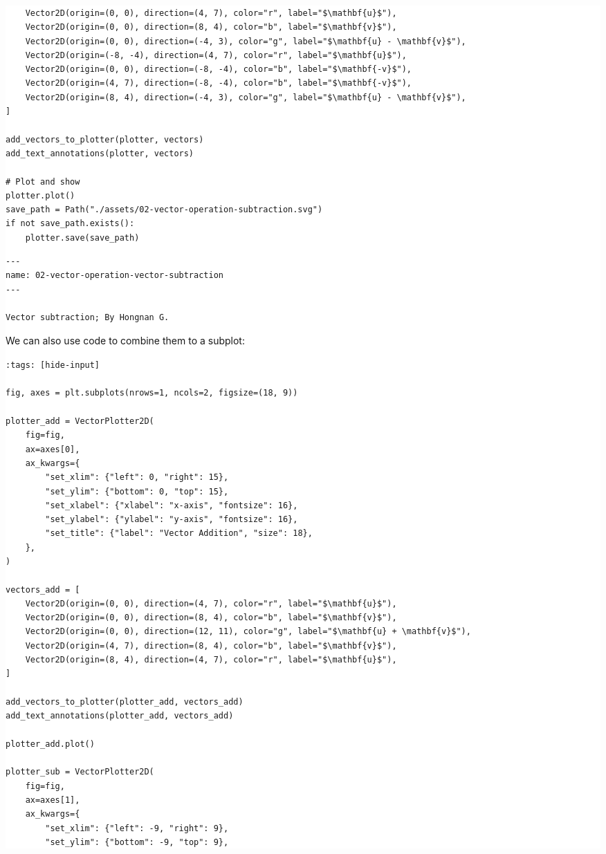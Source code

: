 ```{code-cell} ipython3
    Vector2D(origin=(0, 0), direction=(4, 7), color="r", label="$\mathbf{u}$"),
    Vector2D(origin=(0, 0), direction=(8, 4), color="b", label="$\mathbf{v}$"),
    Vector2D(origin=(0, 0), direction=(-4, 3), color="g", label="$\mathbf{u} - \mathbf{v}$"),
    Vector2D(origin=(-8, -4), direction=(4, 7), color="r", label="$\mathbf{u}$"),
    Vector2D(origin=(0, 0), direction=(-8, -4), color="b", label="$\mathbf{-v}$"),
    Vector2D(origin=(4, 7), direction=(-8, -4), color="b", label="$\mathbf{-v}$"),
    Vector2D(origin=(8, 4), direction=(-4, 3), color="g", label="$\mathbf{u} - \mathbf{v}$"),
]

add_vectors_to_plotter(plotter, vectors)
add_text_annotations(plotter, vectors)

# Plot and show
plotter.plot()
save_path = Path("./assets/02-vector-operation-subtraction.svg")
if not save_path.exists():
    plotter.save(save_path)
```

```{figure} ./assets/02-vector-operation-subtraction.svg
---
name: 02-vector-operation-vector-subtraction
---

Vector subtraction; By Hongnan G.
```

We can also use code to combine them to a subplot:

```{code-cell} ipython3
:tags: [hide-input]

fig, axes = plt.subplots(nrows=1, ncols=2, figsize=(18, 9))

plotter_add = VectorPlotter2D(
    fig=fig,
    ax=axes[0],
    ax_kwargs={
        "set_xlim": {"left": 0, "right": 15},
        "set_ylim": {"bottom": 0, "top": 15},
        "set_xlabel": {"xlabel": "x-axis", "fontsize": 16},
        "set_ylabel": {"ylabel": "y-axis", "fontsize": 16},
        "set_title": {"label": "Vector Addition", "size": 18},
    },
)

vectors_add = [
    Vector2D(origin=(0, 0), direction=(4, 7), color="r", label="$\mathbf{u}$"),
    Vector2D(origin=(0, 0), direction=(8, 4), color="b", label="$\mathbf{v}$"),
    Vector2D(origin=(0, 0), direction=(12, 11), color="g", label="$\mathbf{u} + \mathbf{v}$"),
    Vector2D(origin=(4, 7), direction=(8, 4), color="b", label="$\mathbf{v}$"),
    Vector2D(origin=(8, 4), direction=(4, 7), color="r", label="$\mathbf{u}$"),
]

add_vectors_to_plotter(plotter_add, vectors_add)
add_text_annotations(plotter_add, vectors_add)

plotter_add.plot()

plotter_sub = VectorPlotter2D(
    fig=fig,
    ax=axes[1],
    ax_kwargs={
        "set_xlim": {"left": -9, "right": 9},
        "set_ylim": {"bottom": -9, "top": 9},
```